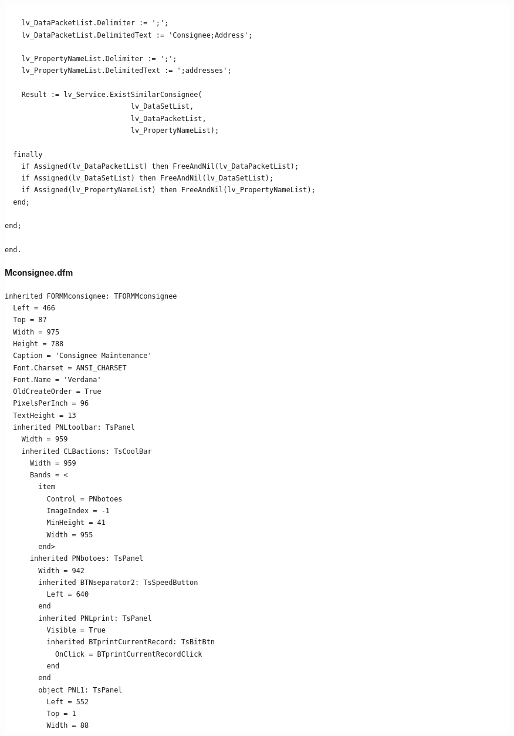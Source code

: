 ```

    lv_DataPacketList.Delimiter := ';';
    lv_DataPacketList.DelimitedText := 'Consignee;Address';

    lv_PropertyNameList.Delimiter := ';';
    lv_PropertyNameList.DelimitedText := ';addresses';

    Result := lv_Service.ExistSimilarConsignee(
                              lv_DataSetList,
                              lv_DataPacketList,
                              lv_PropertyNameList);

  finally
    if Assigned(lv_DataPacketList) then FreeAndNil(lv_DataPacketList);
    if Assigned(lv_DataSetList) then FreeAndNil(lv_DataSetList);
    if Assigned(lv_PropertyNameList) then FreeAndNil(lv_PropertyNameList);
  end;
 
end;

end.

```

#### **Mconsignee.dfm**

```
inherited FORMMconsignee: TFORMMconsignee
  Left = 466
  Top = 87
  Width = 975
  Height = 788
  Caption = 'Consignee Maintenance'
  Font.Charset = ANSI_CHARSET
  Font.Name = 'Verdana'
  OldCreateOrder = True
  PixelsPerInch = 96
  TextHeight = 13
  inherited PNLtoolbar: TsPanel
    Width = 959
    inherited CLBactions: TsCoolBar
      Width = 959
      Bands = <
        item
          Control = PNbotoes
          ImageIndex = -1
          MinHeight = 41
          Width = 955
        end>
      inherited PNbotoes: TsPanel
        Width = 942
        inherited BTNseparator2: TsSpeedButton
          Left = 640
        end
        inherited PNLprint: TsPanel
          Visible = True
          inherited BTprintCurrentRecord: TsBitBtn
            OnClick = BTprintCurrentRecordClick
          end
        end
        object PNL1: TsPanel
          Left = 552
          Top = 1
          Width = 88
```